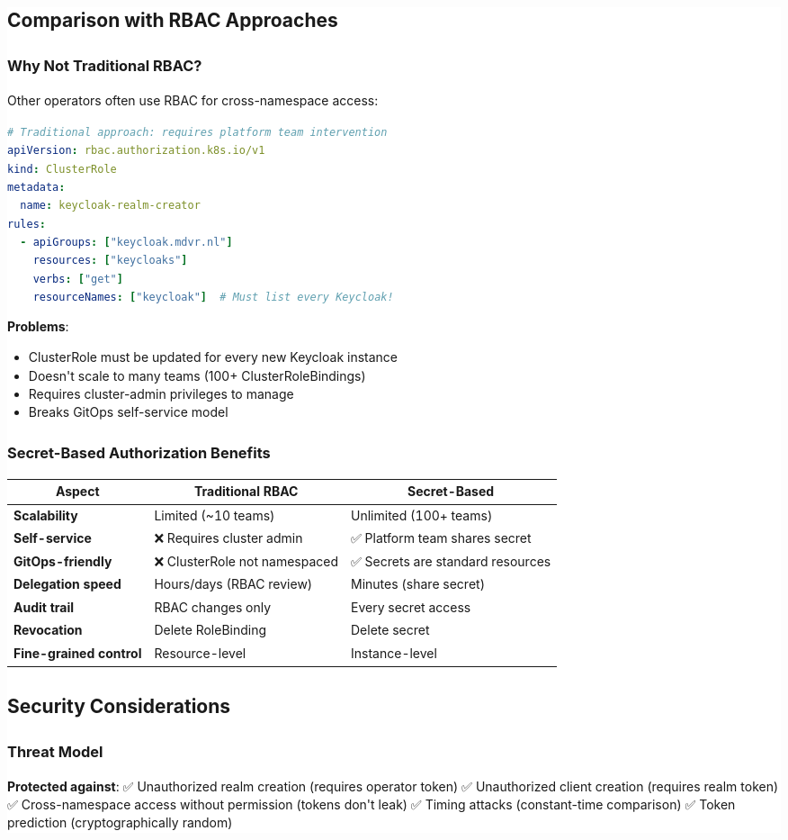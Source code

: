 ## Comparison with RBAC Approaches

### Why Not Traditional RBAC?

Other operators often use RBAC for cross-namespace access:

```yaml
# Traditional approach: requires platform team intervention
apiVersion: rbac.authorization.k8s.io/v1
kind: ClusterRole
metadata:
  name: keycloak-realm-creator
rules:
  - apiGroups: ["keycloak.mdvr.nl"]
    resources: ["keycloaks"]
    verbs: ["get"]
    resourceNames: ["keycloak"]  # Must list every Keycloak!
```

**Problems**:
- ClusterRole must be updated for every new Keycloak instance
- Doesn't scale to many teams (100+ ClusterRoleBindings)
- Requires cluster-admin privileges to manage
- Breaks GitOps self-service model

### Secret-Based Authorization Benefits

| Aspect | Traditional RBAC | Secret-Based |
|--------|------------------|--------------|
| **Scalability** | Limited (~10 teams) | Unlimited (100+ teams) |
| **Self-service** | ❌ Requires cluster admin | ✅ Platform team shares secret |
| **GitOps-friendly** | ❌ ClusterRole not namespaced | ✅ Secrets are standard resources |
| **Delegation speed** | Hours/days (RBAC review) | Minutes (share secret) |
| **Audit trail** | RBAC changes only | Every secret access |
| **Revocation** | Delete RoleBinding | Delete secret |
| **Fine-grained control** | Resource-level | Instance-level |

## Security Considerations

### Threat Model

**Protected against**:
✅ Unauthorized realm creation (requires operator token)
✅ Unauthorized client creation (requires realm token)
✅ Cross-namespace access without permission (tokens don't leak)
✅ Timing attacks (constant-time comparison)
✅ Token prediction (cryptographically random)
